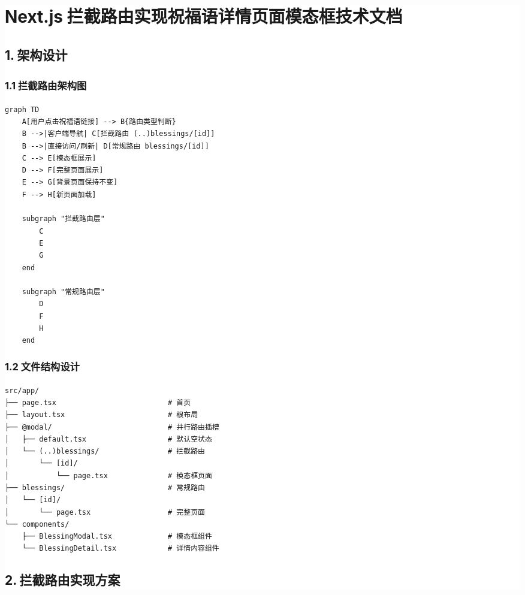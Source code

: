 # Next.js 拦截路由实现祝福语详情页面模态框技术文档

## 1. 架构设计

### 1.1 拦截路由架构图

```mermaid
graph TD
    A[用户点击祝福语链接] --> B{路由类型判断}
    B -->|客户端导航| C[拦截路由 (..)blessings/[id]]
    B -->|直接访问/刷新| D[常规路由 blessings/[id]]
    C --> E[模态框展示]
    D --> F[完整页面展示]
    E --> G[背景页面保持不变]
    F --> H[新页面加载]
    
    subgraph "拦截路由层"
        C
        E
        G
    end
    
    subgraph "常规路由层"
        D
        F
        H
    end
```

### 1.2 文件结构设计

```
src/app/
├── page.tsx                          # 首页
├── layout.tsx                        # 根布局
├── @modal/                           # 并行路由插槽
│   ├── default.tsx                   # 默认空状态
│   └── (..)blessings/                # 拦截路由
│       └── [id]/
│           └── page.tsx              # 模态框页面
├── blessings/                        # 常规路由
│   └── [id]/
│       └── page.tsx                  # 完整页面
└── components/
    ├── BlessingModal.tsx             # 模态框组件
    └── BlessingDetail.tsx            # 详情内容组件
```

## 2. 拦截路由实现方案
